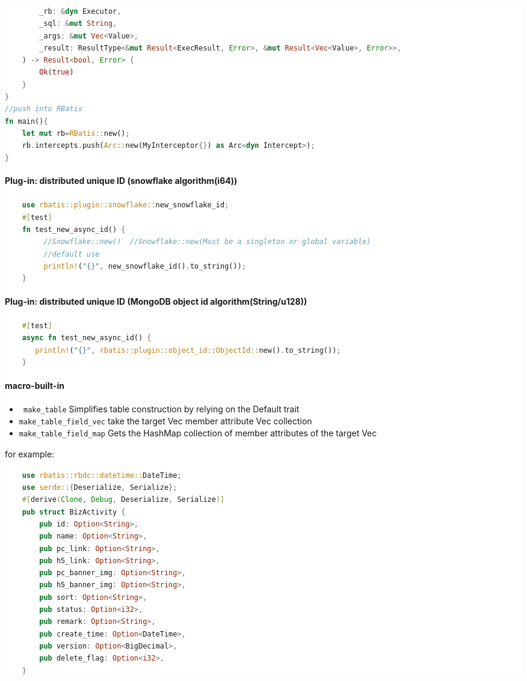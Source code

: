 ```rust
        _rb: &dyn Executor,
        _sql: &mut String,
        _args: &mut Vec<Value>,
        _result: ResultType<&mut Result<ExecResult, Error>, &mut Result<Vec<Value>, Error>>,
    ) -> Result<bool, Error> {
        Ok(true)
    }
}
//push into RBatis
fn main(){
    let mut rb=RBatis::new();
    rb.intercepts.push(Arc::new(MyInterceptor{}) as Arc<dyn Intercept>);
}
```


#### Plug-in: distributed unique ID (snowflake algorithm(i64))

```rust
    use rbatis::plugin::snowflake::new_snowflake_id;
    #[test]
    fn test_new_async_id() {
         //Snowflake::new()  //Snowflake::new(Must be a singleton or global variable)
         //default use
         println!("{}", new_snowflake_id().to_string());
    }
```

#### Plug-in: distributed unique ID (MongoDB object id algorithm(String/u128))

```rust
    #[test]
    async fn test_new_async_id() {
       println!("{}", rbatis::plugin::object_id::ObjectId::new().to_string());
    }
```



#### macro-built-in

* ``` make_table```  Simplifies table construction by relying on the Default trait
* ``` make_table_field_vec ``` take the target Vec member attribute Vec collection
* ``` make_table_field_map ```  Gets the HashMap collection of member attributes of the target Vec

for example:
```rust
    use rbatis::rbdc::datetime::DateTime;
    use serde::{Deserialize, Serialize};
    #[derive(Clone, Debug, Deserialize, Serialize)]
    pub struct BizActivity {
        pub id: Option<String>,
        pub name: Option<String>,
        pub pc_link: Option<String>,
        pub h5_link: Option<String>,
        pub pc_banner_img: Option<String>,
        pub h5_banner_img: Option<String>,
        pub sort: Option<String>,
        pub status: Option<i32>,
        pub remark: Option<String>,
        pub create_time: Option<DateTime>,
        pub version: Option<BigDecimal>,
        pub delete_flag: Option<i32>,
    }

```